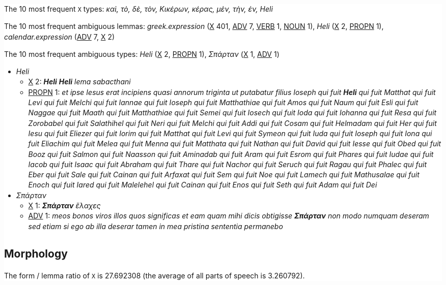 The 10 most frequent `X` types:  <em>καὶ, τὸ, δὲ, τὸν, Κικέρων, κέρας, μὲν, τὴν, ἐν, Heli</em>

The 10 most frequent ambiguous lemmas: <em>greek.expression</em> ([X]() 401, [ADV]() 7, [VERB]() 1, [NOUN]() 1), <em>Heli</em> ([X]() 2, [PROPN]() 1), <em>calendar.expression</em> ([ADV]() 7, [X]() 2)

The 10 most frequent ambiguous types:  <em>Heli</em> ([X]() 2, [PROPN]() 1), <em>Σπάρταν</em> ([X]() 1, [ADV]() 1)


* <em>Heli</em>
  * [X]() 2: <em><b>Heli</b> <b>Heli</b> lema sabacthani</em>
  * [PROPN]() 1: <em>et ipse Iesus erat incipiens quasi annorum triginta ut putabatur filius Ioseph qui fuit <b>Heli</b> qui fuit Matthat qui fuit Levi qui fuit Melchi qui fuit Iannae qui fuit Ioseph qui fuit Matthathiae qui fuit Amos qui fuit Naum qui fuit Esli qui fuit Naggae qui fuit Maath qui fuit Matthathiae qui fuit Semei qui fuit Iosech qui fuit Ioda qui fuit Iohanna qui fuit Resa qui fuit Zorobabel qui fuit Salathihel qui fuit Neri qui fuit Melchi qui fuit Addi qui fuit Cosam qui fuit Helmadam qui fuit Her qui fuit Iesu qui fuit Eliezer qui fuit Iorim qui fuit Matthat qui fuit Levi qui fuit Symeon qui fuit Iuda qui fuit Ioseph qui fuit Iona qui fuit Eliachim qui fuit Melea qui fuit Menna qui fuit Matthata qui fuit Nathan qui fuit David qui fuit Iesse qui fuit Obed qui fuit Booz qui fuit Salmon qui fuit Naasson qui fuit Aminadab qui fuit Aram qui fuit Esrom qui fuit Phares qui fuit Iudae qui fuit Iacob qui fuit Isaac qui fuit Abraham qui fuit Thare qui fuit Nachor qui fuit Seruch qui fuit Ragau qui fuit Phalec qui fuit Eber qui fuit Sale qui fuit Cainan qui fuit Arfaxat qui fuit Sem qui fuit Noe qui fuit Lamech qui fuit Mathusalae qui fuit Enoch qui fuit Iared qui fuit Malelehel qui fuit Cainan qui fuit Enos qui fuit Seth qui fuit Adam qui fuit Dei</em>
* <em>Σπάρταν</em>
  * [X]() 1: <em><b>Σπάρταν</b> ἔλαχες</em>
  * [ADV]() 1: <em>meos bonos viros illos quos significas et eam quam mihi dicis obtigisse <b>Σπάρταν</b> non modo numquam deseram sed etiam si ego ab illa deserar tamen in mea pristina sententia permanebo</em>

## Morphology

The form / lemma ratio of `X` is 27.692308 (the average of all parts of speech is 3.260792).
